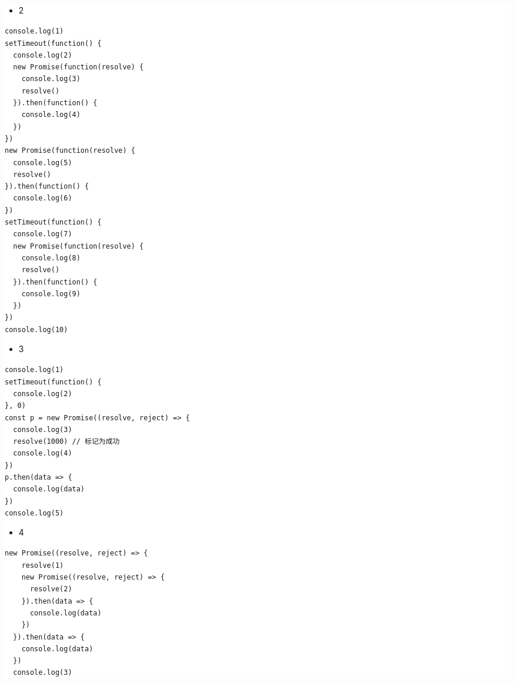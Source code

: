 - 2

```
console.log(1)
setTimeout(function() {
  console.log(2)
  new Promise(function(resolve) {
    console.log(3)
    resolve()
  }).then(function() {
    console.log(4)
  })
})
new Promise(function(resolve) {
  console.log(5)
  resolve()
}).then(function() {
  console.log(6)
})
setTimeout(function() {
  console.log(7)
  new Promise(function(resolve) {
    console.log(8)
    resolve()
  }).then(function() {
    console.log(9)
  })
})
console.log(10)
```

- 3

```
console.log(1)
setTimeout(function() {
  console.log(2)
}, 0)
const p = new Promise((resolve, reject) => {
  console.log(3)
  resolve(1000) // 标记为成功
  console.log(4)
})
p.then(data => {
  console.log(data)
})
console.log(5)
```

- 4

```
new Promise((resolve, reject) => {
    resolve(1)
    new Promise((resolve, reject) => {
      resolve(2)
    }).then(data => {
      console.log(data)
    })
  }).then(data => {
    console.log(data)
  })
  console.log(3)
```
